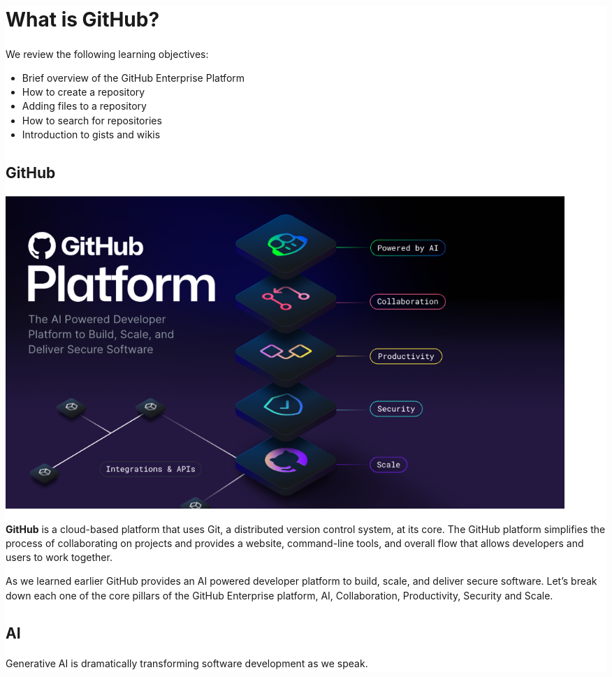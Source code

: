 # What is GitHub?
We review the following learning objectives:
* Brief overview of the GitHub Enterprise Platform
* How to create a repository
* Adding files to a repository
* How to search for repositories
* Introduction to gists and wikis

## GitHub

<kbd>
<img src="https://github.com/MinenhleNkosi/Everything-Git-Github/blob/main/4.%20Intro%20to%20GitHub/images/1.png" height="auto" width="800" />
</kbd>

**GitHub** is a cloud-based platform that uses Git, a distributed version control system, at its core. The GitHub platform simplifies the process of collaborating on projects and provides a website, command-line tools, and overall flow that allows developers and users to work together.

As we learned earlier GitHub provides an AI powered developer platform to build, scale, and deliver secure software. Let’s break down each one of the core pillars of the GitHub Enterprise platform, AI, Collaboration, Productivity, Security and Scale.

## AI
Generative AI is dramatically transforming software development as we speak.
